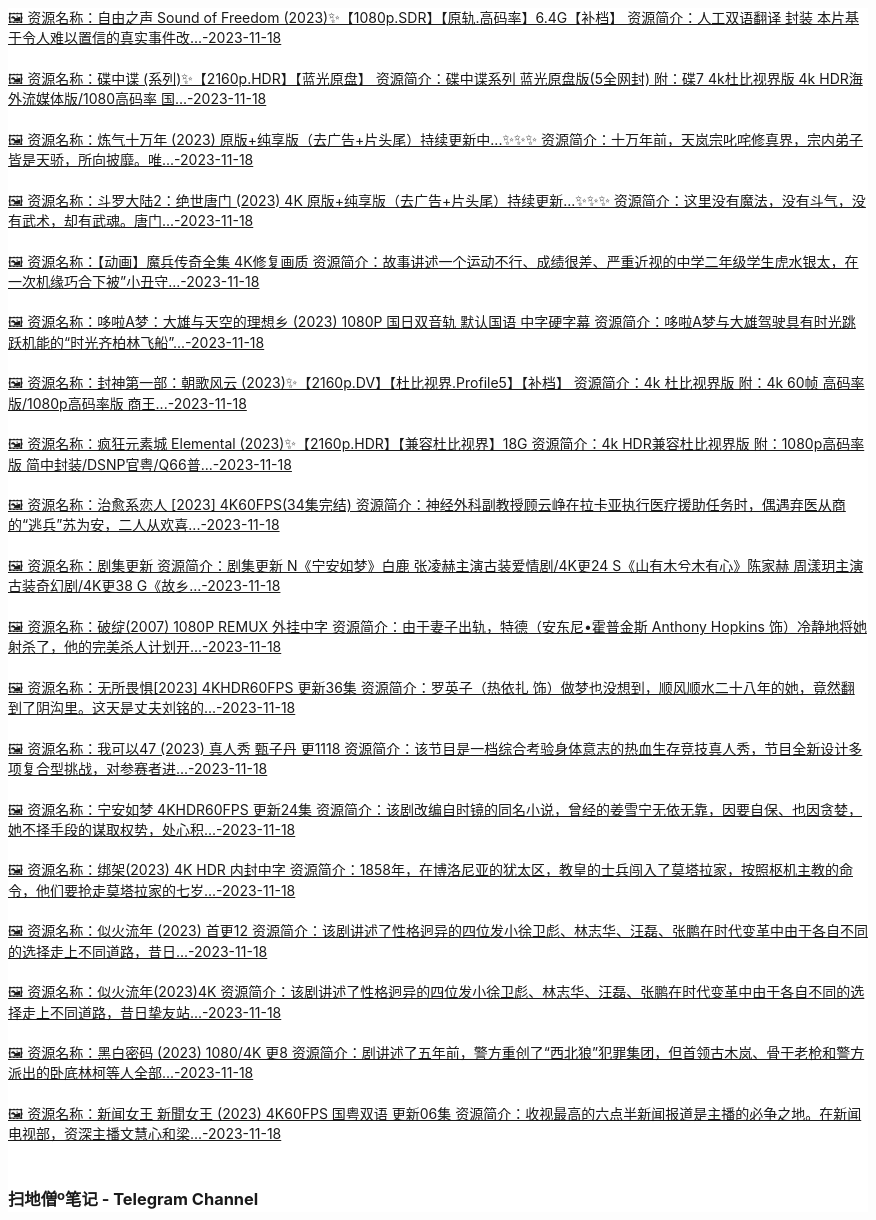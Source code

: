 <a target=_blank rel=nofollow href="https://t.me/yunpanpan/44988" >🖼 资源名称：自由之声 Sound of Freedom (2023)✨【1080p.SDR】【原轨.高码率】6.4G【补档】 资源简介：人工双语翻译 封装 本片基于令人难以置信的真实事件改...-2023-11-18</a><br/><br/><a target=_blank rel=nofollow href="https://t.me/yunpanpan/44987" >🖼 资源名称：碟中谍 (系列)✨【2160p.HDR】【蓝光原盘】 资源简介：碟中谍系列 蓝光原盘版(5全网封) 附：碟7 4k杜比视界版 4k HDR海外流媒体版/1080高码率 国...-2023-11-18</a><br/><br/><a target=_blank rel=nofollow href="https://t.me/yunpanpan/44986" >🖼 资源名称：炼气十万年 (2023) 原版+纯享版（去广告+片头尾）持续更新中...✨✨✨ 资源简介：十万年前，天岚宗叱咤修真界，宗内弟子皆是天骄，所向披靡。唯...-2023-11-18</a><br/><br/><a target=_blank rel=nofollow href="https://t.me/yunpanpan/44985" >🖼 资源名称：斗罗大陆2：绝世唐门 (2023) 4K 原版+纯享版（去广告+片头尾）持续更新...✨✨✨ 资源简介：这里没有魔法，没有斗气，没有武术，却有武魂。唐门...-2023-11-18</a><br/><br/><a target=_blank rel=nofollow href="https://t.me/yunpanpan/44984" >🖼 资源名称：【动画】魔兵传奇全集 4K修复画质 资源简介：故事讲述一个运动不行、成绩很差、严重近视的中学二年级学生虎水银太，在一次机缘巧合下被”小丑守...-2023-11-18</a><br/><br/><a target=_blank rel=nofollow href="https://t.me/yunpanpan/44983" >🖼 资源名称：哆啦A梦：大雄与天空的理想乡 (2023) 1080P 国日双音轨 默认国语 中字硬字幕 资源简介：哆啦A梦与大雄驾驶具有时光跳跃机能的“时光齐柏林飞船”...-2023-11-18</a><br/><br/><a target=_blank rel=nofollow href="https://t.me/yunpanpan/44982" >🖼 资源名称：封神第一部：朝歌风云 (2023)✨【2160p.DV】【杜比视界.Profile5】【补档】 资源简介：4k 杜比视界版 附：4k 60帧 高码率版/1080p高码率版 商王...-2023-11-18</a><br/><br/><a target=_blank rel=nofollow href="https://t.me/yunpanpan/44981" >🖼 资源名称：疯狂元素城 Elemental (2023)✨【2160p.HDR】【兼容杜比视界】18G 资源简介：4k HDR兼容杜比视界版 附：1080p高码率版 简中封装/DSNP官粤/Q66普...-2023-11-18</a><br/><br/><a target=_blank rel=nofollow href="https://t.me/yunpanpan/44980" >🖼 资源名称：治愈系恋人 [2023] 4K60FPS(34集完结) 资源简介：神经外科副教授顾云峥在拉卡亚执行医疗援助任务时，偶遇弃医从商的“逃兵”苏为安，二人从欢喜...-2023-11-18</a><br/><br/><a target=_blank rel=nofollow href="https://t.me/yunpanpan/44979" >🖼 资源名称：剧集更新 资源简介：剧集更新 N《宁安如梦》白鹿 张凌赫主演古装爱情剧/4K更24 S《山有木兮木有心》陈家赫 周漾玥主演古装奇幻剧/4K更38 G《故乡...-2023-11-18</a><br/><br/><a target=_blank rel=nofollow href="https://t.me/yunpanpan/44978" >🖼 资源名称：破绽(2007) 1080P REMUX 外挂中字 资源简介：由于妻子出轨，特德（安东尼•霍普金斯 Anthony Hopkins 饰）冷静地将她射杀了，他的完美杀人计划开...-2023-11-18</a><br/><br/><a target=_blank rel=nofollow href="https://t.me/yunpanpan/44977" >🖼 资源名称：无所畏惧[2023] 4KHDR60FPS 更新36集 资源简介：罗英子（热依扎 饰）做梦也没想到，顺风顺水二十八年的她，竟然翻到了阴沟里。这天是丈夫刘铭的...-2023-11-18</a><br/><br/><a target=_blank rel=nofollow href="https://t.me/yunpanpan/44976" >🖼 资源名称：我可以47 (2023) 真人秀 甄子丹 更1118 资源简介：该节目是一档综合考验身体意志的热血生存竞技真人秀，节目全新设计多项复合型挑战，对参赛者进...-2023-11-18</a><br/><br/><a target=_blank rel=nofollow href="https://t.me/yunpanpan/44975" >🖼 资源名称：宁安如梦 4KHDR60FPS 更新24集 资源简介：该剧改编自时镜的同名小说，曾经的姜雪宁无依无靠，因要自保、也因贪婪，她不择手段的谋取权势，处心积...-2023-11-18</a><br/><br/><a target=_blank rel=nofollow href="https://t.me/yunpanpan/44974" >🖼 资源名称：绑架(2023) 4K HDR 内封中字 资源简介：1858年，在博洛尼亚的犹太区，教皇的士兵闯入了莫塔拉家，按照枢机主教的命令，他们要抢走莫塔拉家的七岁...-2023-11-18</a><br/><br/><a target=_blank rel=nofollow href="https://t.me/yunpanpan/44973" >🖼 资源名称：似火流年 (2023) 首更12 资源简介：该剧讲述了性格迥异的四位发小徐卫彪、林志华、汪磊、张鹏在时代变革中由于各自不同的选择走上不同道路，昔日...-2023-11-18</a><br/><br/><a target=_blank rel=nofollow href="https://t.me/yunpanpan/44972" >🖼 资源名称：似火流年(2023)4K 资源简介：该剧讲述了性格迥异的四位发小徐卫彪、林志华、汪磊、张鹏在时代变革中由于各自不同的选择走上不同道路，昔日挚友站...-2023-11-18</a><br/><br/><a target=_blank rel=nofollow href="https://t.me/yunpanpan/44971" >🖼 资源名称：黑白密码 (2023) 1080/4K 更8 资源简介：剧讲述了五年前，警方重创了“西北狼”犯罪集团，但首领古木岚、骨干老枪和警方派出的卧底林柯等人全部...-2023-11-18</a><br/><br/><a target=_blank rel=nofollow href="https://t.me/yunpanpan/44970" >🖼 资源名称：新闻女王 新聞女王 (2023) 4K60FPS 国粤双语 更新06集 资源简介：收视最高的六点半新闻报道是主播的必争之地。在新闻电视部，资深主播文慧心和梁...-2023-11-18</a><br/><br/>





###  扫地僧º笔记 - Telegram Channel





